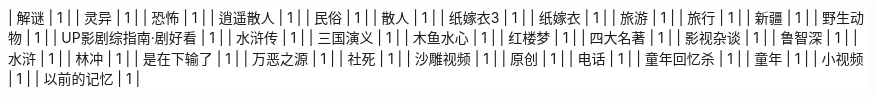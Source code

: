 | 解谜 | 1 |
| 灵异 | 1 |
| 恐怖 | 1 |
| 逍遥散人 | 1 |
| 民俗 | 1 |
| 散人 | 1 |
| 纸嫁衣3 | 1 |
| 纸嫁衣 | 1 |
| 旅游 | 1 |
| 旅行 | 1 |
| 新疆 | 1 |
| 野生动物 | 1 |
| UP影剧综指南·剧好看 | 1 |
| 水浒传 | 1 |
| 三国演义 | 1 |
| 木鱼水心 | 1 |
| 红楼梦 | 1 |
| 四大名著 | 1 |
| 影视杂谈 | 1 |
| 鲁智深 | 1 |
| 水浒 | 1 |
| 林冲 | 1 |
| 是在下输了 | 1 |
| 万恶之源 | 1 |
| 社死 | 1 |
| 沙雕视频 | 1 |
| 原创 | 1 |
| 电话 | 1 |
| 童年回忆杀 | 1 |
| 童年 | 1 |
| 小视频 | 1 |
| 以前的记忆 | 1 |
